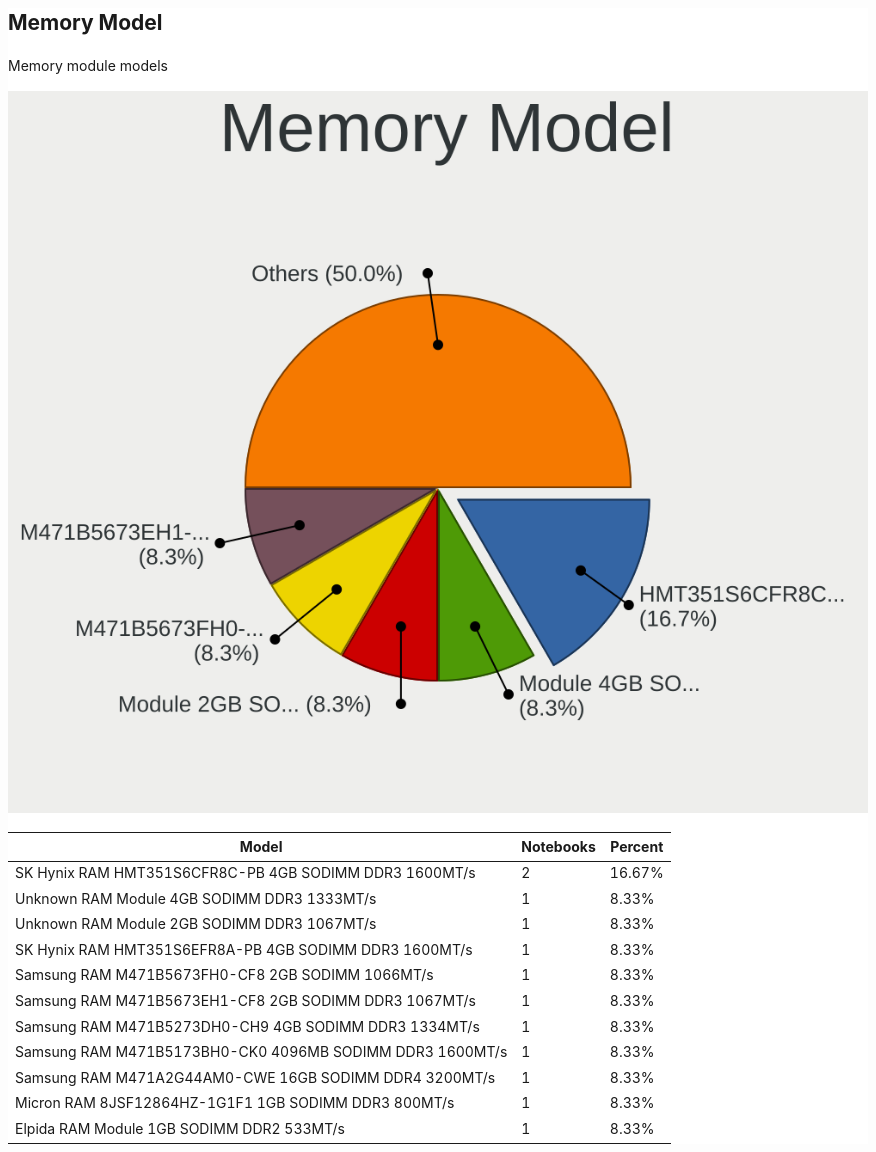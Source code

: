 Memory Model
------------

Memory module models

![Memory Model](./images/pie_chart_bsd/memory_model.svg)


| Model                                                    | Notebooks | Percent |
|----------------------------------------------------------|-----------|---------|
| SK Hynix RAM HMT351S6CFR8C-PB 4GB SODIMM DDR3 1600MT/s   | 2         | 16.67%  |
| Unknown RAM Module 4GB SODIMM DDR3 1333MT/s              | 1         | 8.33%   |
| Unknown RAM Module 2GB SODIMM DDR3 1067MT/s              | 1         | 8.33%   |
| SK Hynix RAM HMT351S6EFR8A-PB 4GB SODIMM DDR3 1600MT/s   | 1         | 8.33%   |
| Samsung RAM M471B5673FH0-CF8 2GB SODIMM 1066MT/s         | 1         | 8.33%   |
| Samsung RAM M471B5673EH1-CF8 2GB SODIMM DDR3 1067MT/s    | 1         | 8.33%   |
| Samsung RAM M471B5273DH0-CH9 4GB SODIMM DDR3 1334MT/s    | 1         | 8.33%   |
| Samsung RAM M471B5173BH0-CK0 4096MB SODIMM DDR3 1600MT/s | 1         | 8.33%   |
| Samsung RAM M471A2G44AM0-CWE 16GB SODIMM DDR4 3200MT/s   | 1         | 8.33%   |
| Micron RAM 8JSF12864HZ-1G1F1 1GB SODIMM DDR3 800MT/s     | 1         | 8.33%   |
| Elpida RAM Module 1GB SODIMM DDR2 533MT/s                | 1         | 8.33%   |
